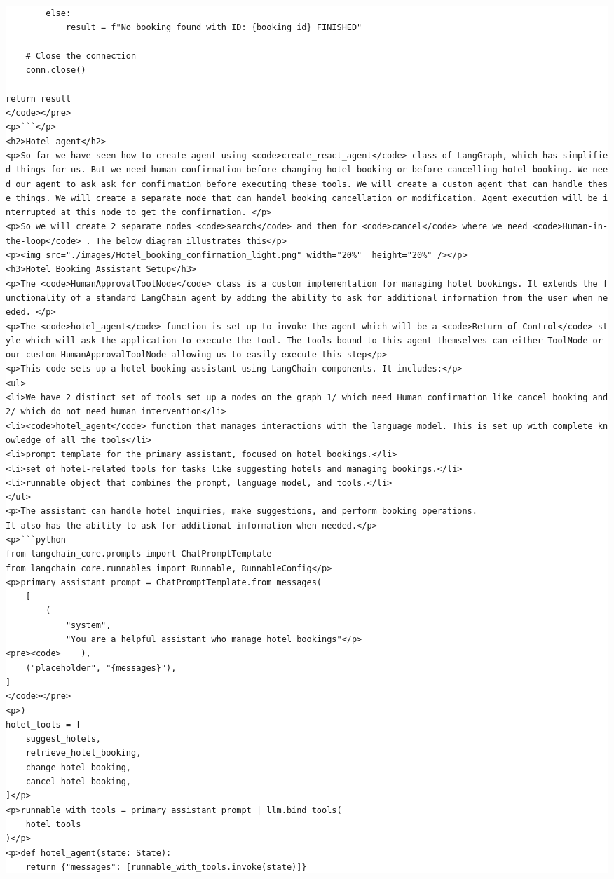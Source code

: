 ```</p>
        else:
            result = f"No booking found with ID: {booking_id} FINISHED"

    # Close the connection
    conn.close()

return result
</code></pre>
<p>```</p>
<h2>Hotel agent</h2>
<p>So far we have seen how to create agent using <code>create_react_agent</code> class of LangGraph, which has simplified things for us. But we need human confirmation before changing hotel booking or before cancelling hotel booking. We need our agent to ask ask for confirmation before executing these tools. We will create a custom agent that can handle these things. We will create a separate node that can handel booking cancellation or modification. Agent execution will be interrupted at this node to get the confirmation. </p>
<p>So we will create 2 separate nodes <code>search</code> and then for <code>cancel</code> where we need <code>Human-in-the-loop</code> . The below diagram illustrates this</p>
<p><img src="./images/Hotel_booking_confirmation_light.png" width="20%"  height="20%" /></p>
<h3>Hotel Booking Assistant Setup</h3>
<p>The <code>HumanApprovalToolNode</code> class is a custom implementation for managing hotel bookings. It extends the functionality of a standard LangChain agent by adding the ability to ask for additional information from the user when needed. </p>
<p>The <code>hotel_agent</code> function is set up to invoke the agent which will be a <code>Return of Control</code> style which will ask the application to execute the tool. The tools bound to this agent themselves can either ToolNode or our custom HumanApprovalToolNode allowing us to easily execute this step</p>
<p>This code sets up a hotel booking assistant using LangChain components. It includes:</p>
<ul>
<li>We have 2 distinct set of tools set up a nodes on the graph 1/ which need Human confirmation like cancel booking and 2/ which do not need human intervention</li>
<li><code>hotel_agent</code> function that manages interactions with the language model. This is set up with complete knowledge of all the tools</li>
<li>prompt template for the primary assistant, focused on hotel bookings.</li>
<li>set of hotel-related tools for tasks like suggesting hotels and managing bookings.</li>
<li>runnable object that combines the prompt, language model, and tools.</li>
</ul>
<p>The assistant can handle hotel inquiries, make suggestions, and perform booking operations.
It also has the ability to ask for additional information when needed.</p>
<p>```python
from langchain_core.prompts import ChatPromptTemplate
from langchain_core.runnables import Runnable, RunnableConfig</p>
<p>primary_assistant_prompt = ChatPromptTemplate.from_messages(
    [
        (
            "system",
            "You are a helpful assistant who manage hotel bookings"</p>
<pre><code>    ),
    ("placeholder", "{messages}"),
]
</code></pre>
<p>)
hotel_tools = [
    suggest_hotels,
    retrieve_hotel_booking,
    change_hotel_booking,
    cancel_hotel_booking,
]</p>
<p>runnable_with_tools = primary_assistant_prompt | llm.bind_tools(
    hotel_tools
)</p>
<p>def hotel_agent(state: State):
    return {"messages": [runnable_with_tools.invoke(state)]}
```